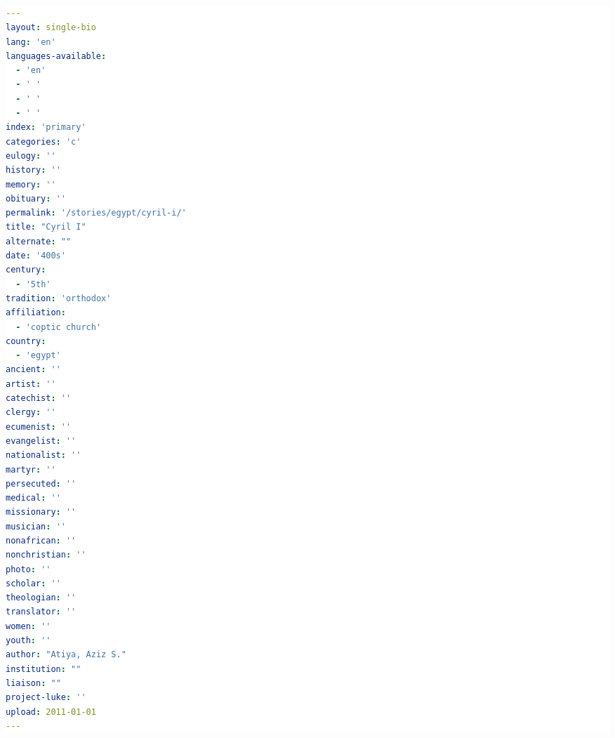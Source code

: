 ```yaml
---
layout: single-bio
lang: 'en'
languages-available:
  - 'en'
  - ' '
  - ' '
  - ' '
index: 'primary'
categories: 'c'
eulogy: ''
history: ''
memory: ''
obituary: ''
permalink: '/stories/egypt/cyril-i/'
title: "Cyril I"
alternate: ""
date: '400s'
century:
  - '5th'
tradition: 'orthodox'
affiliation:
  - 'coptic church'
country:
  - 'egypt'
ancient: ''
artist: ''
catechist: ''
clergy: ''
ecumenist: ''
evangelist: ''
nationalist: ''
martyr: ''
persecuted: ''
medical: ''
missionary: ''
musician: ''
nonafrican: ''
nonchristian: ''
photo: ''
scholar: ''
theologian: ''
translator: ''
women: ''
youth: ''
author: "Atiya, Aziz S."
institution: ""
liaison: ""
project-luke: ''
upload: 2011-01-01
---
```
